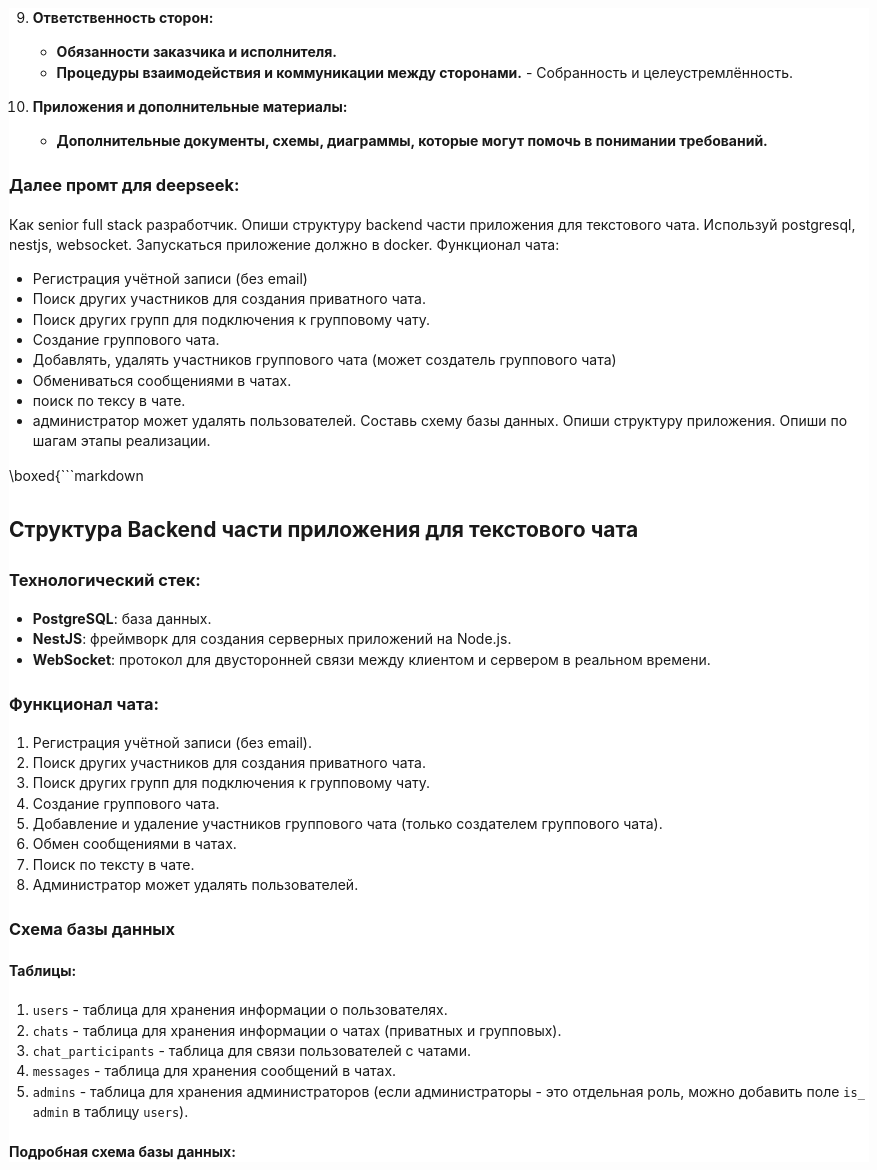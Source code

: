 9. **Ответственность сторон:**
   - **Обязанности заказчика и исполнителя.**
   - **Процедуры взаимодействия и коммуникации между сторонами.** - Собранность и целеустремлённость.

10. **Приложения и дополнительные материалы:**
    - **Дополнительные документы, схемы, диаграммы, которые могут помочь в понимании требований.**


### Далее промт для deepseek:
Как senior full stack разработчик. Опиши структуру backend части приложения для текстового чата. Используй postgresql, nestjs, websocket. Запускаться приложение должно в docker. Функционал чата: 
- Регистрация учётной записи (без email)
- Поиск других участников для создания приватного чата.
- Поиск других групп для подключения к групповому чату.
- Создание группового чата.
- Добавлять, удалять участников группового чата (может создатель группового чата)
- Обмениваться сообщениями в чатах.
- поиск по тексу в чате.
- администратор может удалять пользователей.
Составь схему базы данных. Опиши структуру приложения. Опиши по шагам этапы реализации.

\boxed{```markdown
## Структура Backend части приложения для текстового чата

### Технологический стек:
- **PostgreSQL**: база данных.
- **NestJS**: фреймворк для создания серверных приложений на Node.js.
- **WebSocket**: протокол для двусторонней связи между клиентом и сервером в реальном времени.

### Функционал чата:
1. Регистрация учётной записи (без email).
2. Поиск других участников для создания приватного чата.
3. Поиск других групп для подключения к групповому чату.
4. Создание группового чата.
5. Добавление и удаление участников группового чата (только создателем группового чата).
6. Обмен сообщениями в чатах.
7. Поиск по тексту в чате.
8. Администратор может удалять пользователей.

### Схема базы данных

#### Таблицы:
1. `users` - таблица для хранения информации о пользователях.
2. `chats` - таблица для хранения информации о чатах (приватных и групповых).
3. `chat_participants` - таблица для связи пользователей с чатами.
4. `messages` - таблица для хранения сообщений в чатах.
5. `admins` - таблица для хранения администраторов (если администраторы - это отдельная роль, можно добавить поле `is_admin` в таблицу `users`).

#### Подробная схема базы данных:
